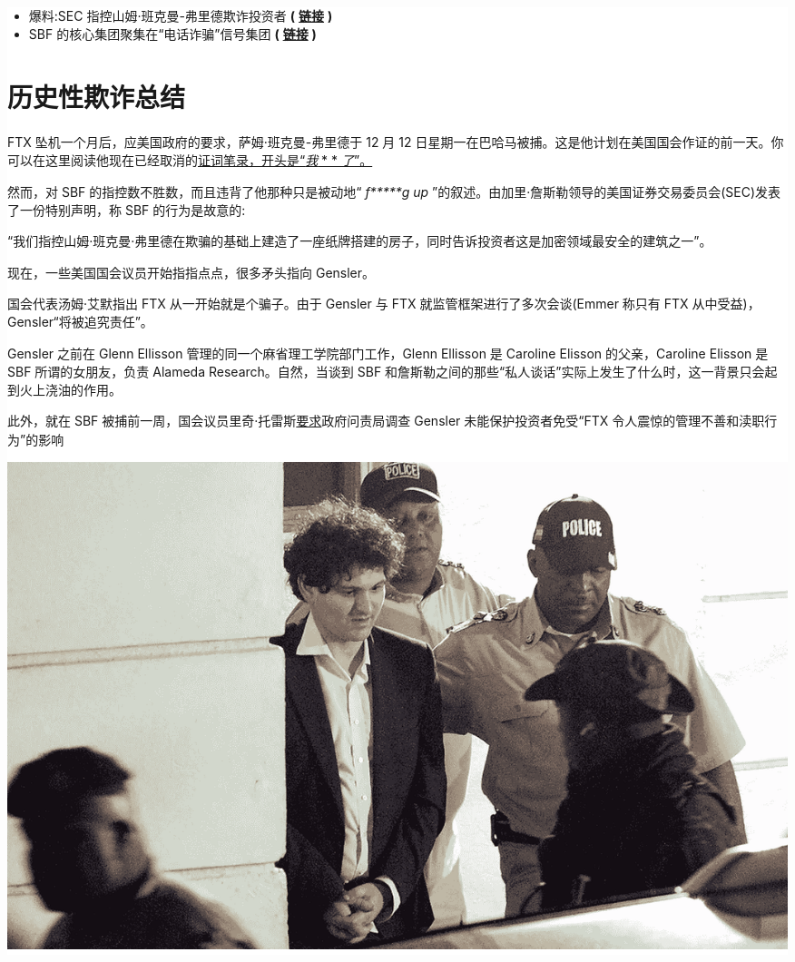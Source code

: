 *   爆料:SEC 指控山姆·班克曼-弗里德欺诈投资者 **(** [**链接**](https://tokenist.com/breaking-sec-charges-sam-bankman-fried-with-defrauding-investors/) **)**
*   SBF 的核心集团聚集在“电话诈骗”信号集团 **(** [**链接**](https://tokenist.com/sbfs-inner-circle-was-gathering-in-wirefraud-singal-group/) **)**

# 历史性欺诈总结

FTX 坠机一个月后，应美国政府的要求，萨姆·班克曼-弗里德于 12 月 12 日星期一在巴哈马被捕。这是他计划在美国国会作证的前一天。你可以在这里阅读他现在已经取消的[证词笔录，开头是“*我* * * *了*”。](https://www.forbes.com/sites/stevenehrlich/2022/12/13/exclusive-transcript-the-full-testimony-sbf-planned-to-give-to-congress/?sh=1a368a163c47)

然而，对 SBF 的指控数不胜数，而且违背了他那种只是被动地“ *f*****g up* ”的叙述。由加里·詹斯勒领导的美国证券交易委员会(SEC)发表了一份特别声明，称 SBF 的行为是故意的:

“我们指控山姆·班克曼·弗里德在欺骗的基础上建造了一座纸牌搭建的房子，同时告诉投资者这是加密领域最安全的建筑之一”。

现在，一些美国国会议员开始指指点点，很多矛头指向 Gensler。

国会代表汤姆·艾默指出 FTX 从一开始就是个骗子。由于 Gensler 与 FTX 就监管框架进行了多次会谈(Emmer 称只有 FTX 从中受益)，Gensler“将被追究责任”。

Gensler 之前在 Glenn Ellisson 管理的同一个麻省理工学院部门工作，Glenn Ellisson 是 Caroline Elisson 的父亲，Caroline Elisson 是 SBF 所谓的女朋友，负责 Alameda Research。自然，当谈到 SBF 和詹斯勒之间的那些“私人谈话”实际上发生了什么时，这一背景只会起到火上浇油的作用。

此外，就在 SBF 被捕前一周，国会议员里奇·托雷斯[要求](https://twitter.com/AlexanderGrieve/status/1600492078852603916/photo/1)政府问责局调查 Gensler 未能保护投资者免受“FTX 令人震惊的管理不善和渎职行为”的影响

![](img/2d21da822951791a4adaabbc32296502.png)
